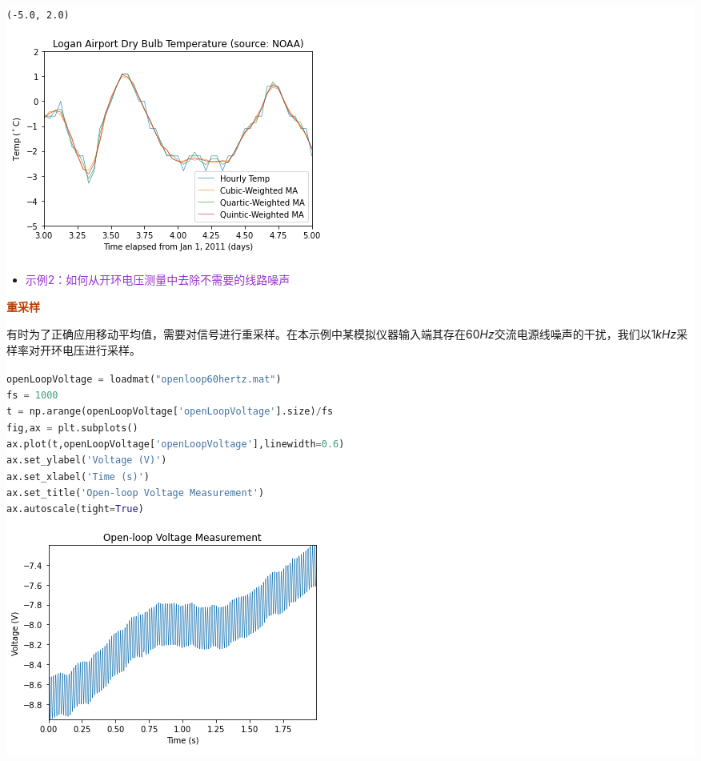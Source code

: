 


    (-5.0, 2.0)




    
![png](output_31_1.png)
    


- <font color  =DarkOrChid >示例2：如何从开环电压测量中去除不需要的线路噪声</font>

**<font color=#BB3D00 >重采样</font>**

有时为了正确应用移动平均值，需要对信号进行重采样。在本示例中某模拟仪器输入端其存在$60 Hz$交流电源线噪声的干扰，我们以$1 kHz$采样率对开环电压进行采样。


```python
openLoopVoltage = loadmat("openloop60hertz.mat")
fs = 1000
t = np.arange(openLoopVoltage['openLoopVoltage'].size)/fs
fig,ax = plt.subplots()
ax.plot(t,openLoopVoltage['openLoopVoltage'],linewidth=0.6)
ax.set_ylabel('Voltage (V)')
ax.set_xlabel('Time (s)')
ax.set_title('Open-loop Voltage Measurement')
ax.autoscale(tight=True)
```


    
![png](output_35_0.png)
    